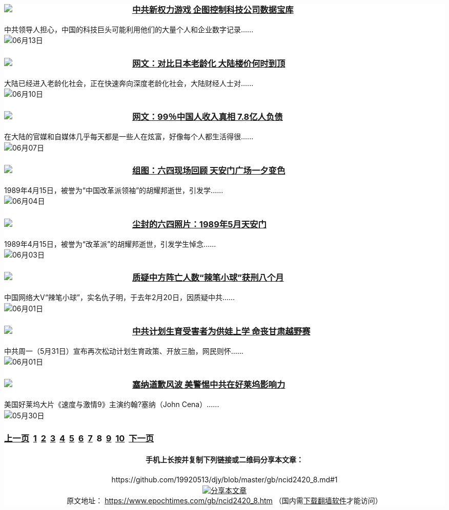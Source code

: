 <tr><td width="742"><h3><a href="https://github.com/19920513/djy/blob/master/gb/21/6/12/n13018282.md#1" target="_blank"><img width="250" src="https://i.epochtimes.com/assets/uploads/2020/10/000_8T282W-320x200.jpg" align ="left"></a><a href="https://github.com/19920513/djy/blob/master/gb/21/6/12/n13018282.md#1" target="_blank">中共新权力游戏 企图控制科技公司数据宝库</a><br></h3>中共领导人担心，中国的科技巨头可能利用他们的大量个人和企业数字记录......<br><img align="bottom" src="https://raw.githubusercontent.com/19920513/www/master/t/ntdtv/time.gif">06月13日</td></tr>
<tr><td width="742"><h3><a href="https://github.com/19920513/djy/blob/master/gb/21/6/10/n13011506.md#1" target="_blank"><img width="250" src="https://i.epochtimes.com/assets/uploads/2020/10/GettyImages-1152058253-320x200.jpg" align ="left"></a><a href="https://github.com/19920513/djy/blob/master/gb/21/6/10/n13011506.md#1" target="_blank">网文：对比日本老龄化 大陆楼价何时到顶</a><br></h3>大陆已经进入老龄化社会，正在快速奔向深度老龄化社会，大陆财经人士对......<br><img align="bottom" src="https://raw.githubusercontent.com/19920513/www/master/t/ntdtv/time.gif">06月10日</td></tr>
<tr><td width="742"><h3><a href="https://github.com/19920513/djy/blob/master/gb/21/6/7/n13004652.md#1" target="_blank"><img width="250" src="https://i.epochtimes.com/assets/uploads/2018/09/607292224381164-594x400-320x200.jpg" align ="left"></a><a href="https://github.com/19920513/djy/blob/master/gb/21/6/7/n13004652.md#1" target="_blank">网文：99％中国人收入真相 7.8亿人负债</a><br></h3>在大陆的官媒和自媒体几乎每天都是一些人在炫富，好像每个人都生活得很......<br><img align="bottom" src="https://raw.githubusercontent.com/19920513/www/master/t/ntdtv/time.gif">06月07日</td></tr>
<tr><td width="742"><h3><a href="https://github.com/19920513/djy/blob/master/gb/21/6/3/n12996466.md#1" target="_blank"><img width="250" src="https://i.epochtimes.com/assets/uploads/2021/06/id12996482-1305172246091528-320x200.jpg" align ="left"></a><a href="https://github.com/19920513/djy/blob/master/gb/21/6/3/n12996466.md#1" target="_blank">组图：六四现场回顾 天安门广场一夕变色</a><br></h3>1989年4月15日，被誉为“中国改革派领袖”的胡耀邦逝世，引发学......<br><img align="bottom" src="https://raw.githubusercontent.com/19920513/www/master/t/ntdtv/time.gif">06月04日</td></tr>
<tr><td width="742"><h3><a href="https://github.com/19920513/djy/blob/master/gb/21/5/28/n12981291.md#1" target="_blank"><img width="250" src="https://i.epochtimes.com/assets/uploads/2021/05/id12981296-2105270953041528-320x200.jpg" align ="left"></a><a href="https://github.com/19920513/djy/blob/master/gb/21/5/28/n12981291.md#1" target="_blank">尘封的六四照片：1989年5月天安门</a><br></h3>1989年4月15日，被誉为“改革派”的胡耀邦逝世，引发学生悼念......<br><img align="bottom" src="https://raw.githubusercontent.com/19920513/www/master/t/ntdtv/time.gif">06月03日</td></tr>
<tr><td width="742"><h3><a href="https://github.com/19920513/djy/blob/master/gb/21/6/1/n12991379.md#1" target="_blank"><img width="250" src="https://i.epochtimes.com/assets/uploads/2021/03/Unknown-320x200.jpg" align ="left"></a><a href="https://github.com/19920513/djy/blob/master/gb/21/6/1/n12991379.md#1" target="_blank">质疑中方阵亡人数“辣笔小球”获刑八个月</a><br></h3>中国网络大V“辣笔小球”，实名仇子明，于去年2月20日，因质疑中共......<br><img align="bottom" src="https://raw.githubusercontent.com/19920513/www/master/t/ntdtv/time.gif">06月01日</td></tr>
<tr><td width="742"><h3><a href="https://github.com/19920513/djy/blob/master/gb/21/5/31/n12989425.md#1" target="_blank"><img width="250" src="https://i.epochtimes.com/assets/uploads/2021/05/id12975222-37a31491e690838e2fea68d01e2bafd6-320x200.jpg" align ="left"></a><a href="https://github.com/19920513/djy/blob/master/gb/21/5/31/n12989425.md#1" target="_blank">中共计划生育受害者为供娃上学 命丧甘肃越野赛</a><br></h3>中共周一（5月31日）宣布再次松动计划生育政策、开放三胎，网民则怀......<br><img align="bottom" src="https://raw.githubusercontent.com/19920513/www/master/t/ntdtv/time.gif">06月01日</td></tr>
<tr><td width="742"><h3><a href="https://github.com/19920513/djy/blob/master/gb/21/5/29/n12985018.md#1" target="_blank"><img width="250" src="https://i.epochtimes.com/assets/uploads/2018/06/000-GettyImages-952144772-320x200.jpg" align ="left"></a><a href="https://github.com/19920513/djy/blob/master/gb/21/5/29/n12985018.md#1" target="_blank">塞纳道歉风波 美警惕中共在好莱坞影响力</a><br></h3>美国好莱坞大片《速度与激情9》主演约翰?塞纳（John Cena）......<br><img align="bottom" src="https://raw.githubusercontent.com/19920513/www/master/t/ntdtv/time.gif">05月30日</td></tr>
<tr><td><h3><a href="https://github.com/19920513/djy/blob/master/gb/ncid2420_7.md#1">上一页</a>&nbsp;&nbsp;<a href="https://github.com/19920513/djy/blob/master/gb/ncid2420.md#1">1</a>&nbsp;&nbsp;<a href="https://github.com/19920513/djy/blob/master/gb/ncid2420_2.md#1">2</a>&nbsp;&nbsp;<a href="https://github.com/19920513/djy/blob/master/gb/ncid2420_3.md#1">3</a>&nbsp;&nbsp;<a href="https://github.com/19920513/djy/blob/master/gb/ncid2420_4.md#1">4</a>&nbsp;&nbsp;<a href="https://github.com/19920513/djy/blob/master/gb/ncid2420_5.md#1">5</a>&nbsp;&nbsp;<a href="https://github.com/19920513/djy/blob/master/gb/ncid2420_6.md#1">6</a>&nbsp;&nbsp;<a href="https://github.com/19920513/djy/blob/master/gb/ncid2420_7.md#1">7</a>&nbsp;&nbsp;8&nbsp;&nbsp;<a href="https://github.com/19920513/djy/blob/master/gb/ncid2420_9.md#1">9</a>&nbsp;&nbsp;<a href="https://github.com/19920513/djy/blob/master/gb/ncid2420_10.md#1">10</a>&nbsp;&nbsp;<a href="https://github.com/19920513/djy/blob/master/gb/ncid2420_9.md#1">下一页</a></h3></td></tr>
</table><div align="center"><h4>手机上长按并复制下列链接或二维码分享本文章：</h4>https://github.com/19920513/djy/blob/master/gb/ncid2420_8.md#1<br><a href="https://github.com/19920513/djy/blob/master/gb/ncid2420_8.md#1"><img src="https://chart.apis.google.com/chart?cht=qr&chs=240x240&choe=UTF-8&chld=M|2&chl=https://github.com/19920513/djy/blob/master/gb/ncid2420_8.md%231" title="分享本文章"></a><br>原文地址： <a href="https://www.epochtimes.com/gb/ncid2420_8.htm">https://www.epochtimes.com/gb/ncid2420_8.htm</a>    （国内需<a href="https://github.com/19920513/www/blob/master/README.md#8">下载翻墙软件</a>才能访问）</div>
